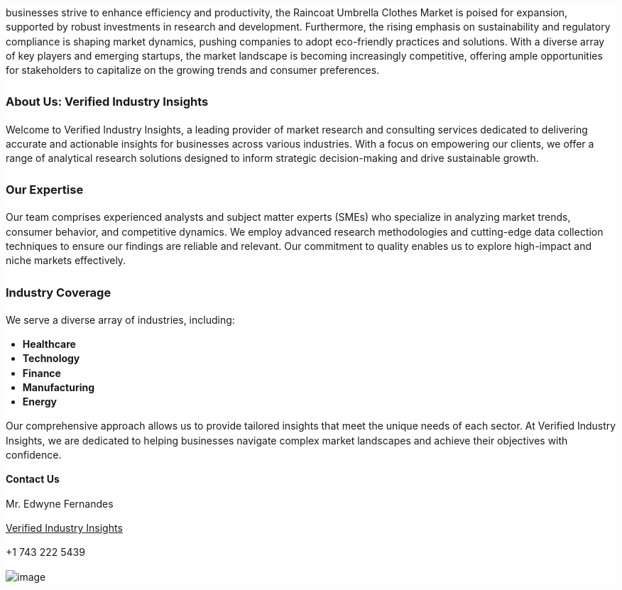 businesses strive to enhance efficiency and productivity, the Raincoat Umbrella Clothes  Market is poised for expansion, supported by robust investments in research and development. Furthermore, the rising emphasis on sustainability and regulatory compliance is shaping market dynamics, pushing companies to adopt eco-friendly practices and solutions. With a diverse array of key players and emerging startups, the market landscape is becoming increasingly competitive, offering ample opportunities for stakeholders to capitalize on the growing trends and consumer preferences.</p><h3>About Us: Verified Industry Insights</h3><p>Welcome to Verified Industry Insights, a leading provider of market research and consulting services dedicated to delivering accurate and actionable insights for businesses across various industries. With a focus on empowering our clients, we offer a range of analytical research solutions designed to inform strategic decision-making and drive sustainable growth.</p><h3>Our Expertise</h3><p>Our team comprises experienced analysts and subject matter experts (SMEs) who specialize in analyzing market trends, consumer behavior, and competitive dynamics. We employ advanced research methodologies and cutting-edge data collection techniques to ensure our findings are reliable and relevant. Our commitment to quality enables us to explore high-impact and niche markets effectively.</p><h3>Industry Coverage</h3><p>We serve a diverse array of industries, including:</p><ul><li><strong>Healthcare</strong></li><li><strong>Technology</strong></li><li><strong>Finance</strong></li><li><strong>Manufacturing</strong></li><li><strong>Energy</strong></li></ul><p>Our comprehensive approach allows us to provide tailored insights that meet the unique needs of each sector. At Verified Industry Insights, we are dedicated to helping businesses navigate complex market landscapes and achieve their objectives with confidence.</p><p><strong>Contact Us</strong></p><p>Mr. Edwyne Fernandes</p><p><a href="https://www.verifiedindustryinsights.com/">Verified Industry Insights</a></p><p>+1 743 222 5439</p>
![image](https://github.com/user-attachments/assets/f1dd04e0-2f76-4c53-967d-e2c11f978859)
